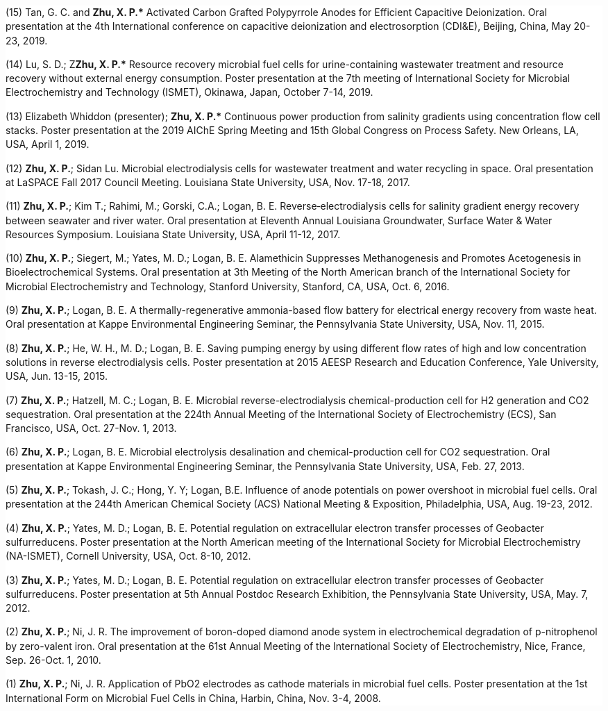   <p>(15) Tan, G. C. and <strong>Zhu, X. P.*</strong> Activated Carbon Grafted Polypyrrole Anodes for Efficient Capacitive Deionization. Oral presentation at the 4th International conference on capacitive deionization and electrosorption (CDI&E), Beijing, China, May 20-23, 2019. </p>
  <p>(14) Lu, S. D.; Z<strong>Zhu, X. P.*</strong> Resource recovery microbial fuel cells for urine-containing wastewater
    treatment and resource recovery without external energy consumption. Poster presentation at the
    7th meeting of International Society for Microbial Electrochemistry and Technology (ISMET),
    Okinawa, Japan, October 7-14, 2019.
    </p>
<p>(13) Elizabeth Whiddon (presenter); <strong>Zhu, X. P.*</strong> Continuous power production from salinity gradients using concentration flow cell stacks. Poster presentation at the 2019 AIChE Spring Meeting and 15th Global Congress on Process Safety. New Orleans, LA, USA, April 1, 2019.</p>
<p>(12) <strong>Zhu, X. P.</strong>; Sidan Lu. Microbial electrodialysis cells for wastewater treatment and water recycling in space. Oral presentation at LaSPACE Fall 2017 Council Meeting. Louisiana State University, USA, Nov. 17-18, 2017.</p>
<p>(11) <strong>Zhu, X. P.</strong>; Kim T.; Rahimi, M.; Gorski, C.A.; Logan, B. E. Reverse‐electrodialysis cells for salinity gradient energy recovery between seawater and river water. Oral presentation at Eleventh Annual Louisiana Groundwater, Surface Water & Water Resources Symposium. Louisiana State University, USA, April 11-12, 2017.</p>
<p>(10) <strong>Zhu, X. P.</strong>; Siegert, M.; Yates, M. D.; Logan, B. E. Alamethicin Suppresses Methanogenesis and Promotes Acetogenesis in Bioelectrochemical Systems. Oral presentation at 3th Meeting of the North American branch of the International Society for Microbial Electrochemistry and Technology, Stanford University, Stanford, CA, USA, Oct. 6, 2016.</p>
<p>(9) <strong>Zhu, X. P.</strong>; Logan, B. E. A thermally-regenerative ammonia-based flow battery for electrical energy recovery from waste heat. Oral presentation at Kappe Environmental Engineering Seminar, the Pennsylvania State University, USA, Nov. 11, 2015.</p>
<p>(8) <strong>Zhu, X. P.</strong>; He, W. H., M. D.; Logan, B. E. Saving pumping energy by using different flow rates of high and low concentration solutions in reverse electrodialysis cells. Poster presentation at 2015 AEESP Research and Education Conference, Yale University, USA, Jun. 13-15, 2015.</p>
<p>(7) <strong>Zhu, X. P.</strong>; Hatzell, M. C.; Logan, B. E. Microbial reverse-electrodialysis chemical-production cell for H2 generation and CO2 sequestration. Oral presentation at the 224th Annual Meeting of the International Society of Electrochemistry (ECS), San Francisco, USA, Oct. 27-Nov. 1, 2013.</p>
<p>(6) <strong>Zhu, X. P.</strong>; Logan, B. E. Microbial electrolysis desalination and chemical-production cell for CO2 sequestration. Oral presentation at Kappe Environmental Engineering Seminar, the Pennsylvania State University, USA, Feb. 27, 2013.</p>
<p>(5) <strong>Zhu, X. P.</strong>; Tokash, J. C.; Hong, Y. Y; Logan, B.E. Influence of anode potentials on power overshoot in microbial fuel cells. Oral presentation at the 244th American Chemical Society (ACS) National Meeting & Exposition, Philadelphia, USA, Aug. 19-23, 2012.</p>
<p>(4) <strong>Zhu, X. P.</strong>; Yates, M. D.; Logan, B. E. Potential regulation on extracellular electron transfer processes of Geobacter sulfurreducens. Poster presentation at the North American meeting of the International Society for Microbial Electrochemistry (NA-ISMET), Cornell University, USA, Oct. 8-10, 2012.</p>
<p>(3) <strong>Zhu, X. P.</strong>; Yates, M. D.; Logan, B. E. Potential regulation on extracellular electron transfer processes of Geobacter sulfurreducens. Poster presentation at 5th Annual Postdoc Research Exhibition, the Pennsylvania State University, USA, May. 7, 2012.</p>
<p>(2) <strong>Zhu, X. P.</strong>; Ni, J. R. The improvement of boron-doped diamond anode system in electrochemical degradation of p-nitrophenol by zero-valent iron. Oral presentation at the 61st Annual Meeting of the International Society of Electrochemistry, Nice, France, Sep. 26-Oct. 1, 2010.</p>
<p>(1) <strong>Zhu, X. P.</strong>; Ni, J. R. Application of PbO2 electrodes as cathode materials in microbial fuel cells. Poster presentation at the 1st International Form on Microbial Fuel Cells in China, Harbin, China, Nov. 3-4, 2008.</p>
